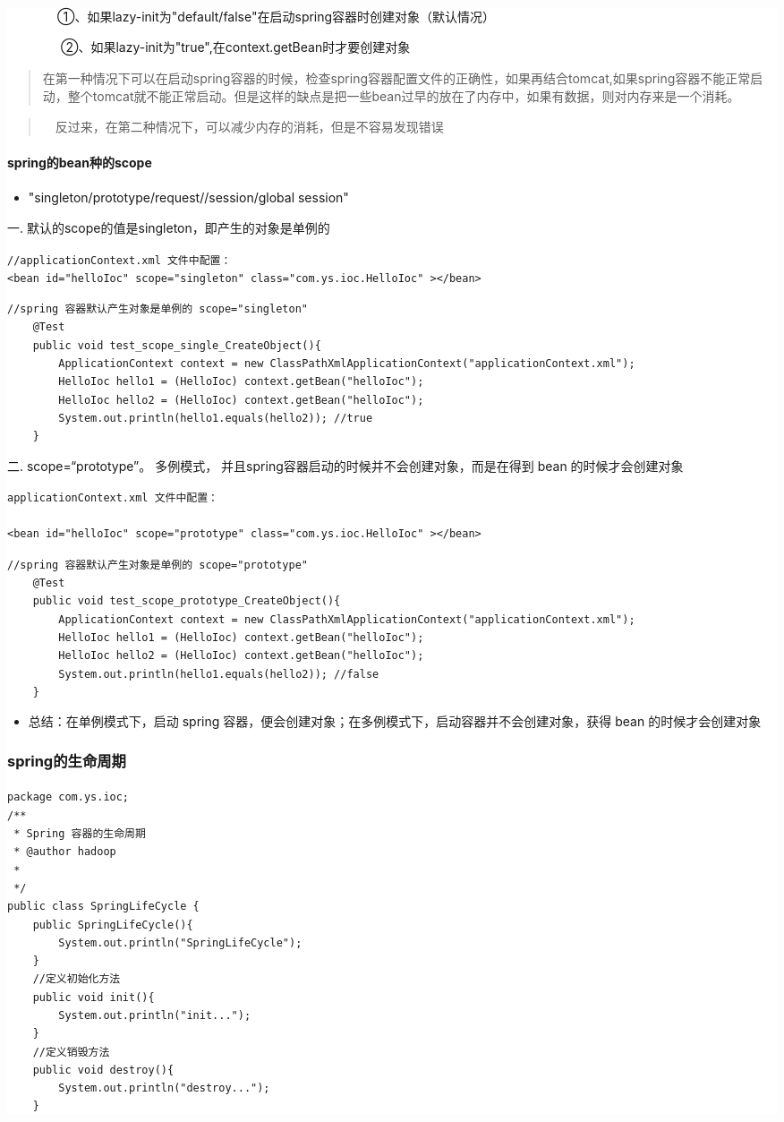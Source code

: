  　　　　①、如果lazy-init为"default/false"在启动spring容器时创建对象（默认情况）

　　　　 ②、如果lazy-init为"true",在context.getBean时才要创建对象
　　　　 
> 在第一种情况下可以在启动spring容器的时候，检查spring容器配置文件的正确性，如果再结合tomcat,如果spring容器不能正常启动，整个tomcat就不能正常启动。但是这样的缺点是把一些bean过早的放在了内存中，如果有数据，则对内存来是一个消耗。

>　反过来，在第二种情况下，可以减少内存的消耗，但是不容易发现错误

#### spring的bean种的scope
- "singleton/prototype/request//session/global session"

一. 默认的scope的值是singleton，即产生的对象是单例的
```
//applicationContext.xml 文件中配置：
<bean id="helloIoc" scope="singleton" class="com.ys.ioc.HelloIoc" ></bean>
```
```
//spring 容器默认产生对象是单例的 scope="singleton"
    @Test
    public void test_scope_single_CreateObject(){
        ApplicationContext context = new ClassPathXmlApplicationContext("applicationContext.xml");
        HelloIoc hello1 = (HelloIoc) context.getBean("helloIoc");
        HelloIoc hello2 = (HelloIoc) context.getBean("helloIoc");
        System.out.println(hello1.equals(hello2)); //true
    }
```
二. scope=“prototype”。 多例模式， 并且spring容器启动的时候并不会创建对象，而是在得到 bean 的时候才会创建对象

```
applicationContext.xml 文件中配置：

<bean id="helloIoc" scope="prototype" class="com.ys.ioc.HelloIoc" ></bean>
```

```
//spring 容器默认产生对象是单例的 scope="prototype"
    @Test
    public void test_scope_prototype_CreateObject(){
        ApplicationContext context = new ClassPathXmlApplicationContext("applicationContext.xml");
        HelloIoc hello1 = (HelloIoc) context.getBean("helloIoc");
        HelloIoc hello2 = (HelloIoc) context.getBean("helloIoc");
        System.out.println(hello1.equals(hello2)); //false
    }
```

- 总结：在单例模式下，启动 spring 容器，便会创建对象；在多例模式下，启动容器并不会创建对象，获得 bean 的时候才会创建对象


### spring的生命周期
```
package com.ys.ioc;
/**
 * Spring 容器的生命周期
 * @author hadoop
 *
 */
public class SpringLifeCycle {
    public SpringLifeCycle(){
        System.out.println("SpringLifeCycle");
    }
    //定义初始化方法
    public void init(){
        System.out.println("init...");
    }
    //定义销毁方法
    public void destroy(){
        System.out.println("destroy...");
    }
```